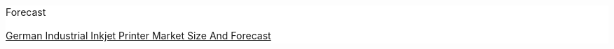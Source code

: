 Forecast</a></p><p><a href="https://github.com/mriwork1/Ch-News/blob/main/Industrial-Inkjet-Printer-Market/China-Industrial-Inkjet-Printer-Market.md">German Industrial Inkjet Printer Market Size And Forecast</a></p>

